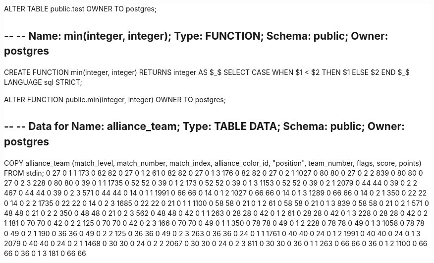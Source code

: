 
ALTER TABLE public.test OWNER TO postgres;

--
-- Name: min(integer, integer); Type: FUNCTION; Schema: public; Owner: postgres
--

CREATE FUNCTION min(integer, integer) RETURNS integer
    AS $_$
	SELECT CASE WHEN $1 < $2 THEN $1 ELSE $2 END
$_$
    LANGUAGE sql STRICT;


ALTER FUNCTION public.min(integer, integer) OWNER TO postgres;

--
-- Data for Name: alliance_team; Type: TABLE DATA; Schema: public; Owner: postgres
--

COPY alliance_team (match_level, match_number, match_index, alliance_color_id, "position", team_number, flags, score, points) FROM stdin;
0	27	0	1	1	173	0	82	82
0	27	0	1	2	61	0	82	82
0	27	0	1	3	176	0	82	82
0	27	0	2	1	1027	0	80	80
0	27	0	2	2	839	0	80	80
0	27	0	2	3	228	0	80	80
0	39	0	1	1	1735	0	52	52
0	39	0	1	2	173	0	52	52
0	39	0	1	3	1153	0	52	52
0	39	0	2	1	2079	0	44	44
0	39	0	2	2	467	0	44	44
0	39	0	2	3	571	0	44	44
0	14	0	1	1	1991	0	66	66
0	14	0	1	2	1027	0	66	66
0	14	0	1	3	1289	0	66	66
0	14	0	2	1	350	0	22	22
0	14	0	2	2	1735	0	22	22
0	14	0	2	3	1685	0	22	22
0	21	0	1	1	1100	0	58	58
0	21	0	1	2	61	0	58	58
0	21	0	1	3	839	0	58	58
0	21	0	2	1	571	0	48	48
0	21	0	2	2	350	0	48	48
0	21	0	2	3	562	0	48	48
0	42	0	1	1	263	0	28	28
0	42	0	1	2	61	0	28	28
0	42	0	1	3	228	0	28	28
0	42	0	2	1	181	0	70	70
0	42	0	2	2	125	0	70	70
0	42	0	2	3	166	0	70	70
0	49	0	1	1	350	0	78	78
0	49	0	1	2	228	0	78	78
0	49	0	1	3	1058	0	78	78
0	49	0	2	1	190	0	36	36
0	49	0	2	2	125	0	36	36
0	49	0	2	3	263	0	36	36
0	24	0	1	1	1761	0	40	40
0	24	0	1	2	1991	0	40	40
0	24	0	1	3	2079	0	40	40
0	24	0	2	1	1468	0	30	30
0	24	0	2	2	2067	0	30	30
0	24	0	2	3	811	0	30	30
0	36	0	1	1	263	0	66	66
0	36	0	1	2	1100	0	66	66
0	36	0	1	3	181	0	66	66